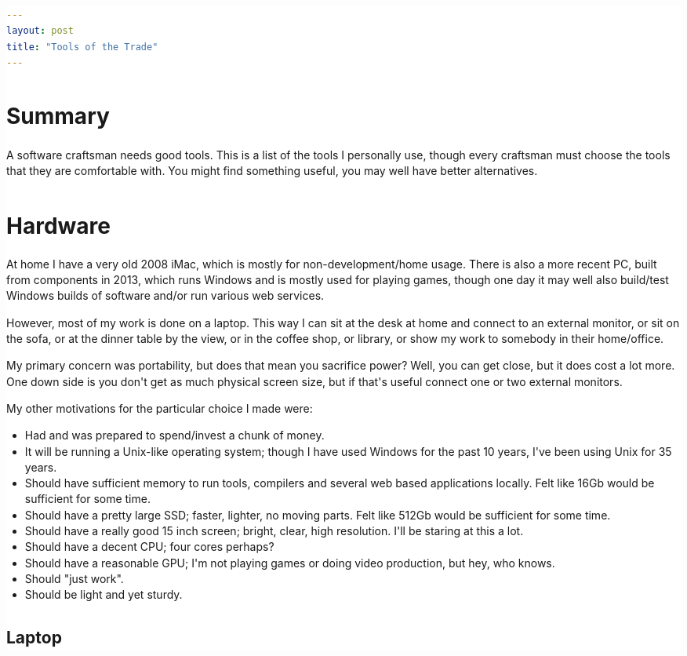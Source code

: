 ```yaml
---
layout: post
title: "Tools of the Trade"
---
```


Summary
=======

A software craftsman needs good tools. This is a list of the tools I
personally use, though every craftsman must choose the tools that they
are comfortable with. You might find something useful, you may well
have better alternatives.

Hardware
========

At home I have a very old 2008 iMac, which is mostly for
non-development/home usage. There is also a more recent PC, built from
components in 2013, which runs Windows and is mostly used for playing
games, though one day it may well also build/test Windows builds of
software and/or run various web services.

However, most of my work is done on a laptop. This way I can sit at
the desk at home and connect to an external monitor, or sit on the
sofa, or at the dinner table by the view, or in the coffee shop, or
library, or show my work to somebody in their home/office.

My primary concern was portability, but does that mean you
sacrifice power? Well, you can get close, but it does cost a lot
more. One down side is you don't get as much physical screen size, but
if that's useful connect one or two external monitors.

My other motivations for the particular choice I made were:

* Had and was prepared to spend/invest a chunk of money.
* It will be running a Unix-like operating system; though I have used
  Windows for the past 10 years, I've been using Unix for 35 years.
* Should have sufficient memory to run tools, compilers and several
  web based applications locally. Felt like 16Gb would be sufficient
  for some time.
* Should have a pretty large SSD; faster, lighter, no moving
  parts. Felt like 512Gb would be sufficient for some time.
* Should have a really good 15 inch screen; bright, clear, high
  resolution. I'll be staring at this a lot.
* Should have a decent CPU; four cores perhaps?
* Should have a reasonable GPU; I'm not playing games or doing video
  production, but hey, who knows.
* Should "just work".
* Should be light and yet sturdy.

Laptop
------
